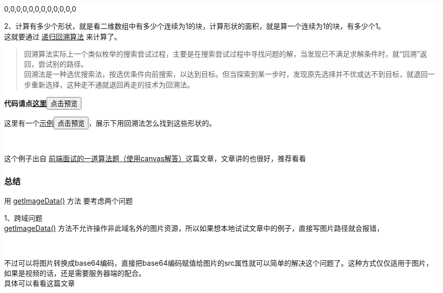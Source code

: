  <span class="hljs-number">0</span>,<span class="hljs-number">0</span>,<span class="hljs-number">0</span>,<span class="hljs-number">0</span>,<span class="hljs-number">0</span>,<span class="hljs-number">0</span>,<span class="hljs-number">0</span>,<span class="hljs-number">0</span>,<span class="hljs-number">0</span>,<span class="hljs-number">0</span>,<span class="hljs-number">0</span>,<span class="hljs-number">0</span></code></pre><p>2&#x3001;&#x8BA1;&#x7B97;&#x6709;&#x591A;&#x5C11;&#x4E2A;&#x5F62;&#x72B6;&#xFF0C;&#x5C31;&#x662F;&#x770B;&#x4E8C;&#x7EF4;&#x6570;&#x7EC4;&#x4E2D;&#x6709;&#x591A;&#x5C11;&#x4E2A;&#x8FDE;&#x7EED;&#x4E3A;1&#x7684;&#x5757;&#xFF0C;&#x8BA1;&#x7B97;&#x5F62;&#x72B6;&#x7684;&#x9762;&#x79EF;&#xFF0C;&#x5C31;&#x662F;&#x7B97;&#x4E00;&#x4E2A;&#x8FDE;&#x7EED;&#x4E3A;1&#x7684;&#x5757;&#xFF0C;&#x6709;&#x591A;&#x5C11;&#x4E2A;1&#x3002;<br>&#x8FD9;&#x5C31;&#x8981;&#x901A;&#x8FC7; <a href="https://baike.baidu.com/item/%E5%9B%9E%E6%BA%AF%E7%AE%97%E6%B3%95/9258495?fr=aladdin" rel="nofollow noreferrer" target="_blank">&#x9012;&#x5F52;&#x56DE;&#x6EAF;&#x7B97;&#x6CD5;</a> &#x6765;&#x8BA1;&#x7B97;&#x4E86;&#x3002;</p><blockquote>&#x56DE;&#x6EAF;&#x7B97;&#x6CD5;&#x5B9E;&#x9645;&#x4E0A;&#x4E00;&#x4E2A;&#x7C7B;&#x4F3C;&#x679A;&#x4E3E;&#x7684;&#x641C;&#x7D22;&#x5C1D;&#x8BD5;&#x8FC7;&#x7A0B;&#xFF0C;&#x4E3B;&#x8981;&#x662F;&#x5728;&#x641C;&#x7D22;&#x5C1D;&#x8BD5;&#x8FC7;&#x7A0B;&#x4E2D;&#x5BFB;&#x627E;&#x95EE;&#x9898;&#x7684;&#x89E3;&#xFF0C;&#x5F53;&#x53D1;&#x73B0;&#x5DF2;&#x4E0D;&#x6EE1;&#x8DB3;&#x6C42;&#x89E3;&#x6761;&#x4EF6;&#x65F6;&#xFF0C;&#x5C31;&#x201C;&#x56DE;&#x6EAF;&#x201D;&#x8FD4;&#x56DE;&#xFF0C;&#x5C1D;&#x8BD5;&#x522B;&#x7684;&#x8DEF;&#x5F84;&#x3002;<br>&#x56DE;&#x6EAF;&#x6CD5;&#x662F;&#x4E00;&#x79CD;&#x9009;&#x4F18;&#x641C;&#x7D22;&#x6CD5;&#xFF0C;&#x6309;&#x9009;&#x4F18;&#x6761;&#x4EF6;&#x5411;&#x524D;&#x641C;&#x7D22;&#xFF0C;&#x4EE5;&#x8FBE;&#x5230;&#x76EE;&#x6807;&#x3002;&#x4F46;&#x5F53;&#x63A2;&#x7D22;&#x5230;&#x67D0;&#x4E00;&#x6B65;&#x65F6;&#xFF0C;&#x53D1;&#x73B0;&#x539F;&#x5148;&#x9009;&#x62E9;&#x5E76;&#x4E0D;&#x4F18;&#x6216;&#x8FBE;&#x4E0D;&#x5230;&#x76EE;&#x6807;&#xFF0C;&#x5C31;&#x9000;&#x56DE;&#x4E00;&#x6B65;&#x91CD;&#x65B0;&#x9009;&#x62E9;&#xFF0C;&#x8FD9;&#x79CD;&#x8D70;&#x4E0D;&#x901A;&#x5C31;&#x9000;&#x56DE;&#x518D;&#x8D70;&#x7684;&#x6280;&#x672F;&#x4E3A;&#x56DE;&#x6EAF;&#x6CD5;&#x3002;</blockquote><p><strong>&#x4EE3;&#x7801;&#x8BF7;&#x70B9;<a href="https://codepen.io/FEWY/pen/RYBEgK" rel="nofollow noreferrer" target="_blank">&#x8FD9;&#x91CC;</a><button class="btn btn-xs btn-default ml10 preview" data-url="FEWY/pen/RYBEgK" data-typeid="3">&#x70B9;&#x51FB;&#x9884;&#x89C8;</button></strong></p><p>&#x8FD9;&#x91CC;&#x6709;&#x4E00;&#x4E2A;<a href="https://codepen.io/FEWY/pen/gdjZyv" rel="nofollow noreferrer" target="_blank">&#x793A;&#x4F8B;</a><button class="btn btn-xs btn-default ml10 preview" data-url="FEWY/pen/gdjZyv" data-typeid="3">&#x70B9;&#x51FB;&#x9884;&#x89C8;</button>&#xFF0C;&#x5C55;&#x793A;&#x4E0B;&#x7528;&#x56DE;&#x6EAF;&#x6CD5;&#x600E;&#x4E48;&#x627E;&#x5230;&#x8FD9;&#x4E9B;&#x5F62;&#x72B6;&#x7684;&#x3002;</p><p><span class="img-wrap"><img data-src="https://www.kkkk1000.com/images/getImgData/arithmetic2.gif" src="https://static.alili.techhttps://www.kkkk1000.com/images/getImgData/arithmetic2.gif" alt="" title="" style="cursor:pointer;display:inline"></span></p><p>&#x8FD9;&#x4E2A;&#x4F8B;&#x5B50;&#x51FA;&#x81EA; <a href="https://segmentfault.com/a/1190000009738785">&#x524D;&#x7AEF;&#x9762;&#x8BD5;&#x7684;&#x4E00;&#x9053;&#x7B97;&#x6CD5;&#x9898;&#xFF08;&#x4F7F;&#x7528;canvas&#x89E3;&#x7B54;&#xFF09;</a>&#x8FD9;&#x7BC7;&#x6587;&#x7AE0;&#xFF0C;&#x6587;&#x7AE0;&#x8BB2;&#x7684;&#x4E5F;&#x5F88;&#x597D;&#xFF0C;&#x63A8;&#x8350;&#x770B;&#x770B;</p><h3 id="articleHeader7">&#x603B;&#x7ED3;</h3><p>&#x7528; <a href="https://developer.mozilla.org/zh-CN/docs/Web/API/CanvasRenderingContext2D/getImageData" rel="nofollow noreferrer" target="_blank">getImageData()</a> &#x65B9;&#x6CD5; &#x8981;&#x8003;&#x8651;&#x4E24;&#x4E2A;&#x95EE;&#x9898;</p><p>1&#x3001;&#x8DE8;&#x57DF;&#x95EE;&#x9898;<br><a href="https://developer.mozilla.org/zh-CN/docs/Web/API/CanvasRenderingContext2D/getImageData" rel="nofollow noreferrer" target="_blank">getImageData()</a> &#x65B9;&#x6CD5;&#x4E0D;&#x5141;&#x8BB8;&#x64CD;&#x4F5C;&#x975E;&#x6B64;&#x57DF;&#x540D;&#x5916;&#x7684;&#x56FE;&#x7247;&#x8D44;&#x6E90;&#xFF0C;&#x6240;&#x4EE5;&#x5982;&#x679C;&#x60F3;&#x672C;&#x5730;&#x8BD5;&#x8BD5;&#x6587;&#x7AE0;&#x4E2D;&#x7684;&#x4F8B;&#x5B50;&#xFF0C;&#x76F4;&#x63A5;&#x5199;&#x56FE;&#x7247;&#x8DEF;&#x5F84;&#x5C31;&#x4F1A;&#x62A5;&#x9519;&#xFF0C;</p><p><span class="img-wrap"><img data-src="https://www.kkkk1000.com/images/getImgData/getImgDataError.jpg" src="https://static.alili.techhttps://www.kkkk1000.com/images/getImgData/getImgDataError.jpg" alt="" title="" style="cursor:pointer"></span></p><p>&#x4E0D;&#x8FC7;&#x53EF;&#x4EE5;&#x5C06;&#x56FE;&#x7247;&#x8F6C;&#x6362;&#x6210;base64&#x7F16;&#x7801;&#xFF0C;&#x76F4;&#x63A5;&#x628A;base64&#x7F16;&#x7801;&#x8D4B;&#x503C;&#x7ED9;&#x56FE;&#x7247;&#x7684;src&#x5C5E;&#x6027;&#x5C31;&#x53EF;&#x4EE5;&#x7B80;&#x5355;&#x7684;&#x89E3;&#x51B3;&#x8FD9;&#x4E2A;&#x95EE;&#x9898;&#x4E86;&#x3002;&#x8FD9;&#x79CD;&#x65B9;&#x5F0F;&#x4EC5;&#x4EC5;&#x9002;&#x7528;&#x4E8E;&#x56FE;&#x7247;&#xFF0C;&#x5982;&#x679C;&#x662F;&#x89C6;&#x9891;&#x7684;&#x8BDD;&#xFF0C;&#x8FD8;&#x662F;&#x9700;&#x8981;&#x670D;&#x52A1;&#x5668;&#x7AEF;&#x7684;&#x914D;&#x5408;&#x3002;<br>&#x5177;&#x4F53;&#x53EF;&#x4EE5;&#x770B;&#x770B;&#x8FD9;&#x7BC7;&#x6587;&#x7AE0;